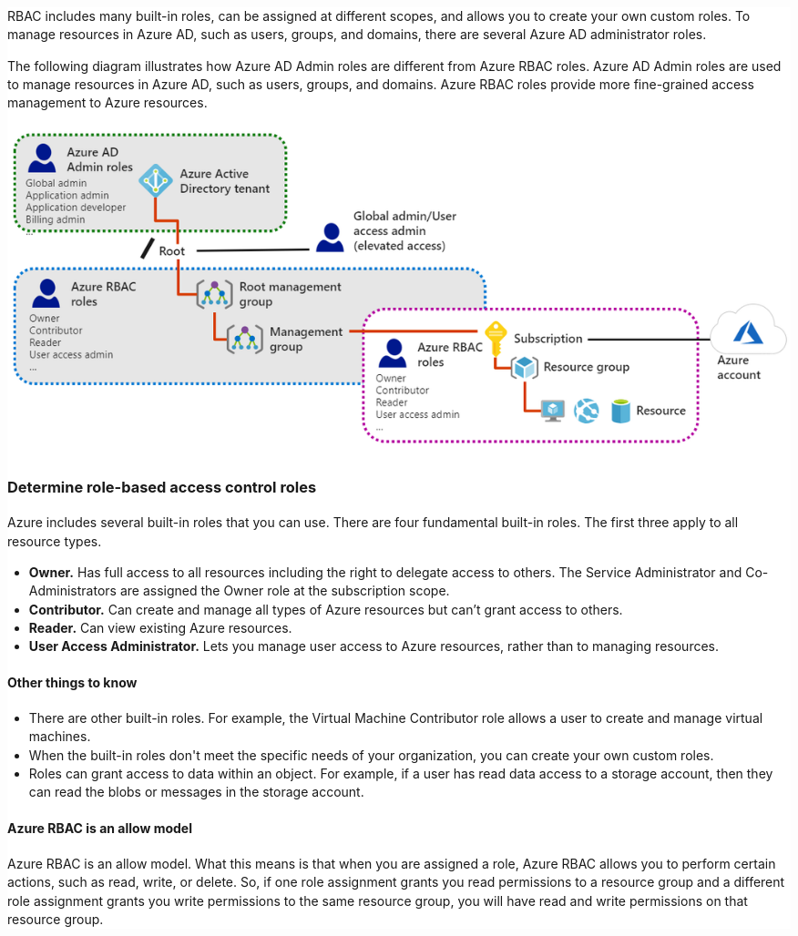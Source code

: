 RBAC includes many built-in roles, can be assigned at different scopes, and allows you to create your own custom roles. To manage resources in Azure AD, such as users, groups, and domains, there are several Azure AD administrator roles.

The following diagram illustrates how Azure AD Admin roles are different from Azure RBAC roles. Azure AD Admin roles are used to manage resources in Azure AD, such as users, groups, and domains. Azure RBAC roles provide more fine-grained access management to Azure resources.

![role-based-authentication](img/role-based-authentication.png)

### Determine role-based access control roles

Azure includes several built-in roles that you can use. There are four fundamental built-in roles. The first three apply to all resource types.

- **Owner.** Has full access to all resources including the right to delegate access to others. The Service Administrator and Co-Administrators are assigned the Owner role at the subscription scope.
- **Contributor.** Can create and manage all types of Azure resources but can’t grant access to others.
- **Reader.** Can view existing Azure resources.
- **User Access Administrator.** Lets you manage user access to Azure resources, rather than to managing resources.

#### Other things to know

- There are other built-in roles. For example, the Virtual Machine Contributor role allows a user to create and manage virtual machines.
- When the built-in roles don't meet the specific needs of your organization, you can create your own custom roles.
- Roles can grant access to data within an object. For example, if a user has read data access to a storage account, then they can read the blobs or messages in the storage account.

#### Azure RBAC is an allow model

Azure RBAC is an allow model. What this means is that when you are assigned a role, Azure RBAC allows you to perform certain actions, such as read, write, or delete. So, if one role assignment grants you read permissions to a resource group and a different role assignment grants you write permissions to the same resource group, you will have read and write permissions on that resource group.

